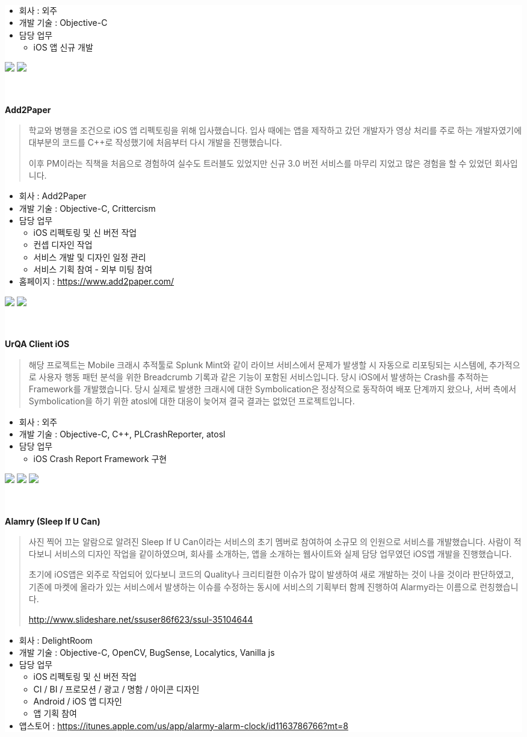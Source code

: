 * 회사 : 외주
* 개발 기술 : Objective-C
* 담당 업무
  * iOS 앱 신규 개발

<img src="images/GodOfSongs/1.jpg" height="315"/> <img src="images/GodOfSongs/2.jpg" height="315"/>

<br/>

**Add2Paper**

> 학교와 병행을 조건으로 iOS 앱 리펙토링을 위해 입사했습니다. 입사 때에는 앱을 제작하고 갔던 개발자가 영상 처리를 주로 하는 개발자였기에 대부분의 코드를 C++로 작성했기에 처음부터 다시 개발을 진행했습니다.
>
> 이후 PM이라는 직책을 처음으로 경험하여 실수도 트러블도 있었지만 신규 3.0 버전 서비스를 마무리 지었고 많은 경험을 할 수 있었던 회사입니다.

* 회사 : Add2Paper
* 개발 기술 : Objective-C, Crittercism
* 담당 업무
  * iOS 리펙토링 및 신 버전 작업
  * 컨셉 디자인 작업
  * 서비스 개발 및 디자인 일정 관리
  * 서비스 기획 참여 - 외부 미팅 참여
* 홈페이지 : https://www.add2paper.com/

<img src="images/Add2Paper/1.png" height="315"/> <img src="images/Add2Paper/2.png" height="315"/>

<br/>

**UrQA Client iOS**

> 해당 프로젝트는 Mobile 크래시 추적툴로 Splunk Mint와 같이 라이브 서비스에서 문제가 발생할 시 자동으로 리포팅되는 시스템에, 추가적으로 사용자 행동 패턴 분석을 위한 Breadcrumb 기록과 같은 기능이 포함된 서비스입니다. 당시 iOS에서 발생하는 Crash를 추적하는 Framework를 개발했습니다. 당시 실제로 발생한 크래시에 대한 Symbolication은 정상적으로 동작하여 배포 단계까지 왔으나, 서버 측에서 Symbolication을 하기 위한 atosl에 대한 대응이 늦어져 결국 결과는 없었던 프로젝트입니다.

* 회사 : 외주
* 개발 기술 : Objective-C, C++, PLCrashReporter, atosl
* 담당 업무
  * iOS Crash Report Framework 구현

<img src="images/UrQA/1.png" height="315"/> <img src="images/UrQA/2.png" height="315"/> <img src="images/UrQA/3.png" height="315"/>

<br/>

**Alamry (Sleep If U Can)**

> 사진 찍어 끄는 알람으로 알려진 Sleep If U Can이라는 서비스의 초기 멤버로 참여하여 소규모 의 인원으로 서비스를 개발했습니다. 사람이 적다보니 서비스의 디자인 작업을 같이하였으며, 회사를 소개하는, 앱을 소개하는 웹사이트와 실제 담당 업무였던 iOS앱 개발을 진행했습니다.
>
> 초기에 iOS앱은 외주로 작업되어 있다보니 코드의 Quality나 크리티컬한 이슈가 많이 발생하여 새로 개발하는 것이 나을 것이라 판단하였고, 기존에 마켓에 올라가 있는 서비스에서 발생하는 이슈를 수정하는 동시에 서비스의 기획부터 함께 진행하여 Alarmy라는 이름으로 런칭했습니다.
>
> http://www.slideshare.net/ssuser86f623/ssul-35104644

* 회사 : DelightRoom
* 개발 기술 : Objective-C, OpenCV, BugSense, Localytics, Vanilla js
* 담당 업무
  * iOS 리펙토링 및 신 버전 작업
  * CI / BI / 프로모션 / 광고 / 명함 / 아이콘 디자인
  * Android / iOS 앱 디자인
  * 앱 기획 참여
* 앱스토어 : https://itunes.apple.com/us/app/alarmy-alarm-clock/id1163786766?mt=8
